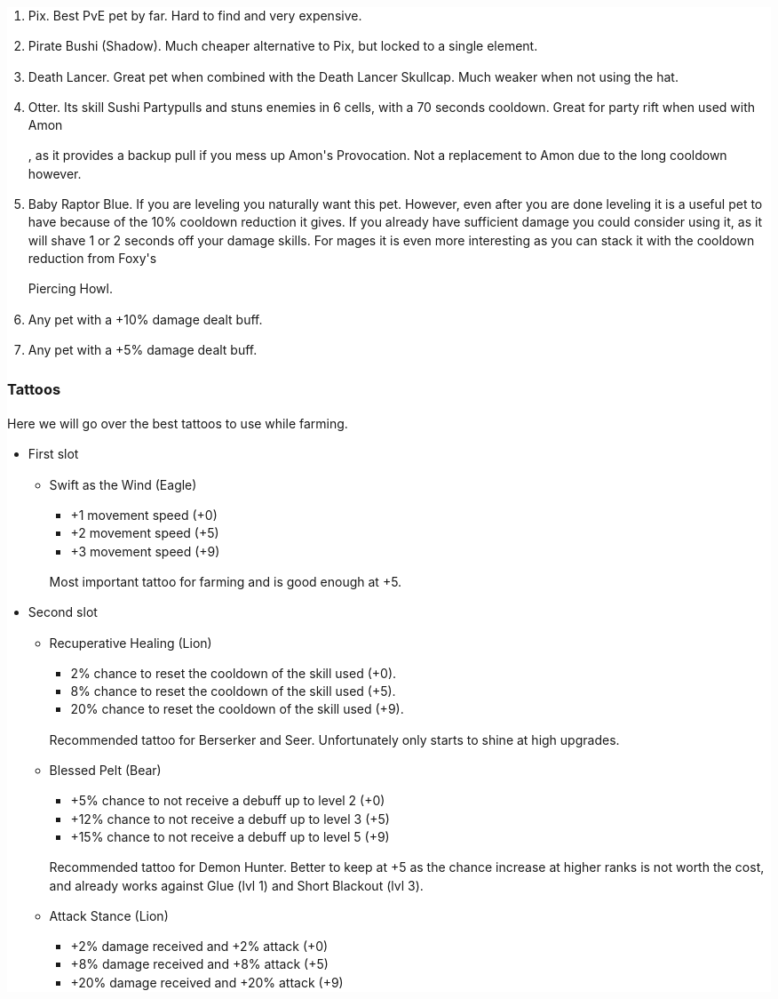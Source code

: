 1. Pix<Item itemId="17002"/>. Best PvE pet by far. Hard to find and very expensive.

1. Pirate Bushi (Shadow)<Item itemId="26511"/>. Much cheaper alternative to Pix, but locked to a single element.

1. Death Lancer<Item itemId="31341"/>. Great pet when combined with the Death Lancer Skullcap<Item itemId="4434"/>. Much weaker when not using the hat.

1. Otter<Item itemId="10518"/>. Its skill Sushi Party<Item itemId="6425"/>pulls and stuns enemies in 6 cells, with a 70 seconds cooldown. Great for party rift when used with Amon <div class="item-popup"><Icon iconId="4060" width="25px"/></div> , as it provides a backup pull if you mess up Amon's Provocation<Item itemId="6209"/>. Not a replacement to Amon due to the long cooldown however.

1. Baby Raptor Blue<Item itemId="31440"/>. If you are leveling you naturally want this pet. However, even after you are done leveling it is a useful pet to have because of the 10% cooldown reduction it gives. If you already have sufficient damage you could consider using it, as it will shave 1 or 2 seconds off your damage skills. For mages it is even more interesting as you can stack it with the cooldown reduction from Foxy's<div class="item-popup"><Icon iconId="2672" width="25px"/></div> Piercing Howl<Item itemId="6137"/>.

1. Any pet with a +10% damage dealt buff.

1. Any pet with a +5% damage dealt buff.

### Tattoos

Here we will go over the best tattoos to use while farming.

- First slot

    - Swift as the Wind (Eagle) <div class="item-popup"><Icon iconId="6453" width="25px"/></div>
        - +1 movement speed (+0)
        - +2 movement speed (+5)
        - +3 movement speed (+9)
        
        Most important tattoo for farming and is good enough at +5.

- Second slot

    - Recuperative Healing (Lion) <div class="item-popup"><Icon iconId="6450" width="25px"/></div>
        - 2% chance to reset the cooldown of the skill used (+0).
        - 8% chance to reset the cooldown of the skill used (+5).
        - 20% chance to reset the cooldown of the skill used (+9).
        
        Recommended tattoo for Berserker and Seer. Unfortunately only starts to shine at high upgrades.

    - Blessed Pelt (Bear) <div class="item-popup"><Icon iconId="6442" width="25px"/></div>
        - +5% chance to not receive a debuff up to level 2 (+0)
        - +12% chance to not receive a debuff up to level 3 (+5)
        - +15% chance to not receive a debuff up to level 5 (+9)
        
        Recommended tattoo for Demon Hunter. Better to keep at +5 as the chance increase at higher ranks is not worth the cost, and already works against Glue (lvl 1) and Short Blackout (lvl 3).

    - Attack Stance (Lion) <div class="item-popup"><Icon iconId="6446" width="25px"/></div>
        - +2% damage received and +2% attack (+0)
        - +8% damage received and +8% attack (+5)
        - +20% damage received and +20% attack (+9)
        